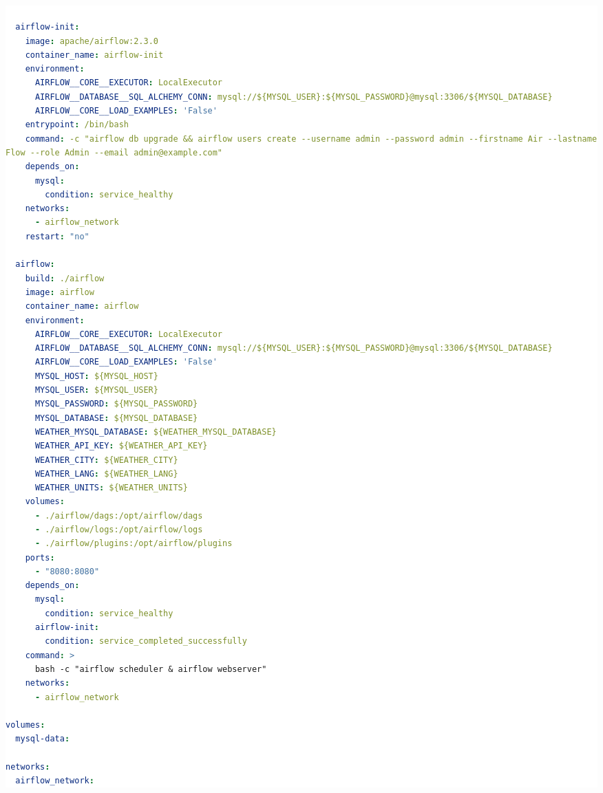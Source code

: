 ```yaml

  airflow-init:
    image: apache/airflow:2.3.0
    container_name: airflow-init
    environment:
      AIRFLOW__CORE__EXECUTOR: LocalExecutor
      AIRFLOW__DATABASE__SQL_ALCHEMY_CONN: mysql://${MYSQL_USER}:${MYSQL_PASSWORD}@mysql:3306/${MYSQL_DATABASE}
      AIRFLOW__CORE__LOAD_EXAMPLES: 'False'
    entrypoint: /bin/bash
    command: -c "airflow db upgrade && airflow users create --username admin --password admin --firstname Air --lastname Flow --role Admin --email admin@example.com"
    depends_on:
      mysql:
        condition: service_healthy
    networks:
      - airflow_network
    restart: "no"

  airflow:
    build: ./airflow
    image: airflow
    container_name: airflow
    environment:
      AIRFLOW__CORE__EXECUTOR: LocalExecutor
      AIRFLOW__DATABASE__SQL_ALCHEMY_CONN: mysql://${MYSQL_USER}:${MYSQL_PASSWORD}@mysql:3306/${MYSQL_DATABASE}
      AIRFLOW__CORE__LOAD_EXAMPLES: 'False'
      MYSQL_HOST: ${MYSQL_HOST}
      MYSQL_USER: ${MYSQL_USER}
      MYSQL_PASSWORD: ${MYSQL_PASSWORD}
      MYSQL_DATABASE: ${MYSQL_DATABASE}
      WEATHER_MYSQL_DATABASE: ${WEATHER_MYSQL_DATABASE}
      WEATHER_API_KEY: ${WEATHER_API_KEY}
      WEATHER_CITY: ${WEATHER_CITY}
      WEATHER_LANG: ${WEATHER_LANG}
      WEATHER_UNITS: ${WEATHER_UNITS}
    volumes:
      - ./airflow/dags:/opt/airflow/dags
      - ./airflow/logs:/opt/airflow/logs
      - ./airflow/plugins:/opt/airflow/plugins
    ports:
      - "8080:8080"
    depends_on:
      mysql:
        condition: service_healthy
      airflow-init:
        condition: service_completed_successfully
    command: >
      bash -c "airflow scheduler & airflow webserver"
    networks:
      - airflow_network

volumes:
  mysql-data:

networks:
  airflow_network:
```
